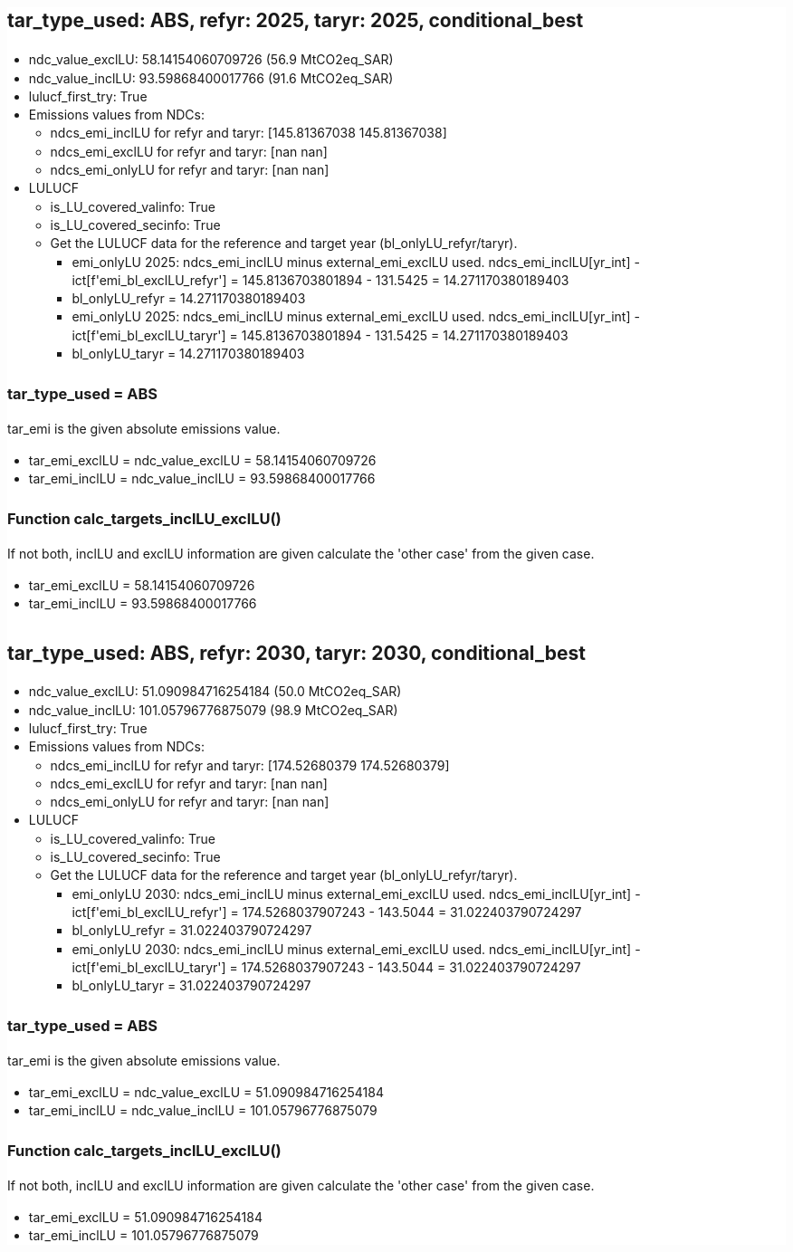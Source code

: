 ## tar_type_used: ABS, refyr: 2025, taryr: 2025, conditional_best
- ndc_value_exclLU: 58.14154060709726 (56.9 MtCO2eq_SAR)
- ndc_value_inclLU: 93.59868400017766 (91.6 MtCO2eq_SAR)
- lulucf_first_try: True
- Emissions values from NDCs:
  - ndcs_emi_inclLU for refyr and taryr: [145.81367038 145.81367038]
  - ndcs_emi_exclLU for refyr and taryr: [nan nan]
  - ndcs_emi_onlyLU for refyr and taryr: [nan nan]
- LULUCF
  - is_LU_covered_valinfo: True
  - is_LU_covered_secinfo: True
  - Get the LULUCF data for the reference and target year (bl_onlyLU_refyr/taryr).
    - emi_onlyLU 2025: ndcs_emi_inclLU minus external_emi_exclLU used. ndcs_emi_inclLU[yr_int] - ict[f'emi_bl_exclLU_refyr'] = 145.8136703801894 - 131.5425 = 14.271170380189403
    - bl_onlyLU_refyr = 14.271170380189403
    - emi_onlyLU 2025: ndcs_emi_inclLU minus external_emi_exclLU used. ndcs_emi_inclLU[yr_int] - ict[f'emi_bl_exclLU_taryr'] = 145.8136703801894 - 131.5425 = 14.271170380189403
    - bl_onlyLU_taryr = 14.271170380189403
### tar_type_used = ABS
tar_emi is the given absolute emissions value.
- tar_emi_exclLU = ndc_value_exclLU = 58.14154060709726
- tar_emi_inclLU = ndc_value_inclLU = 93.59868400017766
### Function calc_targets_inclLU_exclLU()
If not both, inclLU and exclLU information are given calculate the 'other case' from the given case.
- tar_emi_exclLU = 58.14154060709726
- tar_emi_inclLU = 93.59868400017766

## tar_type_used: ABS, refyr: 2030, taryr: 2030, conditional_best
- ndc_value_exclLU: 51.090984716254184 (50.0 MtCO2eq_SAR)
- ndc_value_inclLU: 101.05796776875079 (98.9 MtCO2eq_SAR)
- lulucf_first_try: True
- Emissions values from NDCs:
  - ndcs_emi_inclLU for refyr and taryr: [174.52680379 174.52680379]
  - ndcs_emi_exclLU for refyr and taryr: [nan nan]
  - ndcs_emi_onlyLU for refyr and taryr: [nan nan]
- LULUCF
  - is_LU_covered_valinfo: True
  - is_LU_covered_secinfo: True
  - Get the LULUCF data for the reference and target year (bl_onlyLU_refyr/taryr).
    - emi_onlyLU 2030: ndcs_emi_inclLU minus external_emi_exclLU used. ndcs_emi_inclLU[yr_int] - ict[f'emi_bl_exclLU_refyr'] = 174.5268037907243 - 143.5044 = 31.022403790724297
    - bl_onlyLU_refyr = 31.022403790724297
    - emi_onlyLU 2030: ndcs_emi_inclLU minus external_emi_exclLU used. ndcs_emi_inclLU[yr_int] - ict[f'emi_bl_exclLU_taryr'] = 174.5268037907243 - 143.5044 = 31.022403790724297
    - bl_onlyLU_taryr = 31.022403790724297
### tar_type_used = ABS
tar_emi is the given absolute emissions value.
- tar_emi_exclLU = ndc_value_exclLU = 51.090984716254184
- tar_emi_inclLU = ndc_value_inclLU = 101.05796776875079
### Function calc_targets_inclLU_exclLU()
If not both, inclLU and exclLU information are given calculate the 'other case' from the given case.
- tar_emi_exclLU = 51.090984716254184
- tar_emi_inclLU = 101.05796776875079
